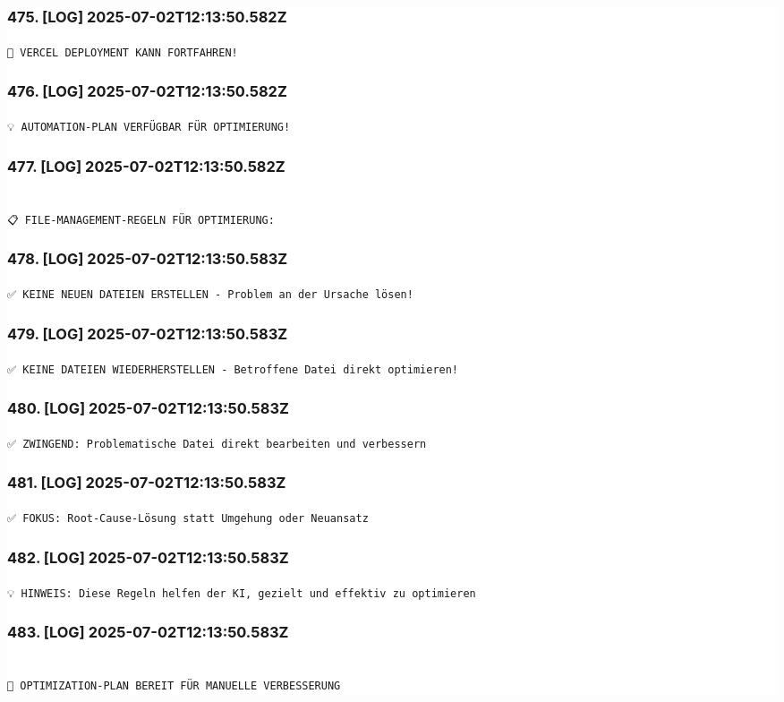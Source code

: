 ### 475. [LOG] 2025-07-02T12:13:50.582Z

```
🚀 VERCEL DEPLOYMENT KANN FORTFAHREN!
```

### 476. [LOG] 2025-07-02T12:13:50.582Z

```
💡 AUTOMATION-PLAN VERFÜGBAR FÜR OPTIMIERUNG!
```

### 477. [LOG] 2025-07-02T12:13:50.582Z

```

📋 FILE-MANAGEMENT-REGELN FÜR OPTIMIERUNG:
```

### 478. [LOG] 2025-07-02T12:13:50.583Z

```
✅ KEINE NEUEN DATEIEN ERSTELLEN - Problem an der Ursache lösen!
```

### 479. [LOG] 2025-07-02T12:13:50.583Z

```
✅ KEINE DATEIEN WIEDERHERSTELLEN - Betroffene Datei direkt optimieren!
```

### 480. [LOG] 2025-07-02T12:13:50.583Z

```
✅ ZWINGEND: Problematische Datei direkt bearbeiten und verbessern
```

### 481. [LOG] 2025-07-02T12:13:50.583Z

```
✅ FOKUS: Root-Cause-Lösung statt Umgehung oder Neuansatz
```

### 482. [LOG] 2025-07-02T12:13:50.583Z

```
💡 HINWEIS: Diese Regeln helfen der KI, gezielt und effektiv zu optimieren
```

### 483. [LOG] 2025-07-02T12:13:50.583Z

```

🤖 OPTIMIZATION-PLAN BEREIT FÜR MANUELLE VERBESSERUNG
```
